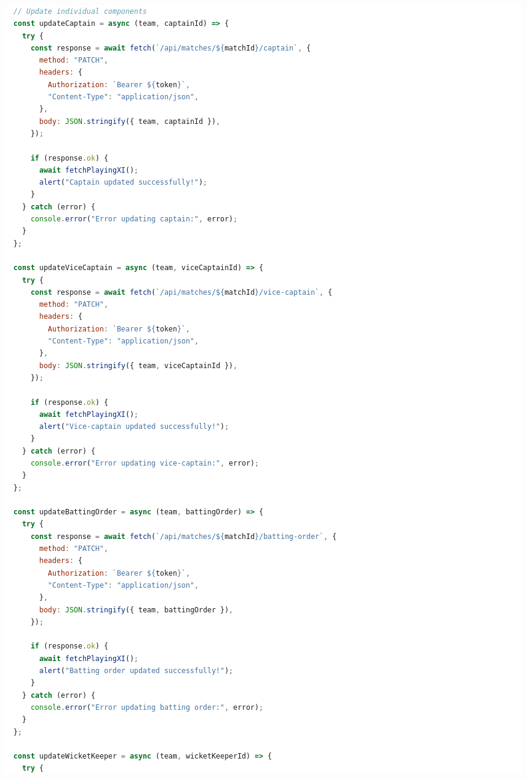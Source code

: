 ```javascript
  // Update individual components
  const updateCaptain = async (team, captainId) => {
    try {
      const response = await fetch(`/api/matches/${matchId}/captain`, {
        method: "PATCH",
        headers: {
          Authorization: `Bearer ${token}`,
          "Content-Type": "application/json",
        },
        body: JSON.stringify({ team, captainId }),
      });

      if (response.ok) {
        await fetchPlayingXI();
        alert("Captain updated successfully!");
      }
    } catch (error) {
      console.error("Error updating captain:", error);
    }
  };

  const updateViceCaptain = async (team, viceCaptainId) => {
    try {
      const response = await fetch(`/api/matches/${matchId}/vice-captain`, {
        method: "PATCH",
        headers: {
          Authorization: `Bearer ${token}`,
          "Content-Type": "application/json",
        },
        body: JSON.stringify({ team, viceCaptainId }),
      });

      if (response.ok) {
        await fetchPlayingXI();
        alert("Vice-captain updated successfully!");
      }
    } catch (error) {
      console.error("Error updating vice-captain:", error);
    }
  };

  const updateBattingOrder = async (team, battingOrder) => {
    try {
      const response = await fetch(`/api/matches/${matchId}/batting-order`, {
        method: "PATCH",
        headers: {
          Authorization: `Bearer ${token}`,
          "Content-Type": "application/json",
        },
        body: JSON.stringify({ team, battingOrder }),
      });

      if (response.ok) {
        await fetchPlayingXI();
        alert("Batting order updated successfully!");
      }
    } catch (error) {
      console.error("Error updating batting order:", error);
    }
  };

  const updateWicketKeeper = async (team, wicketKeeperId) => {
    try {
```